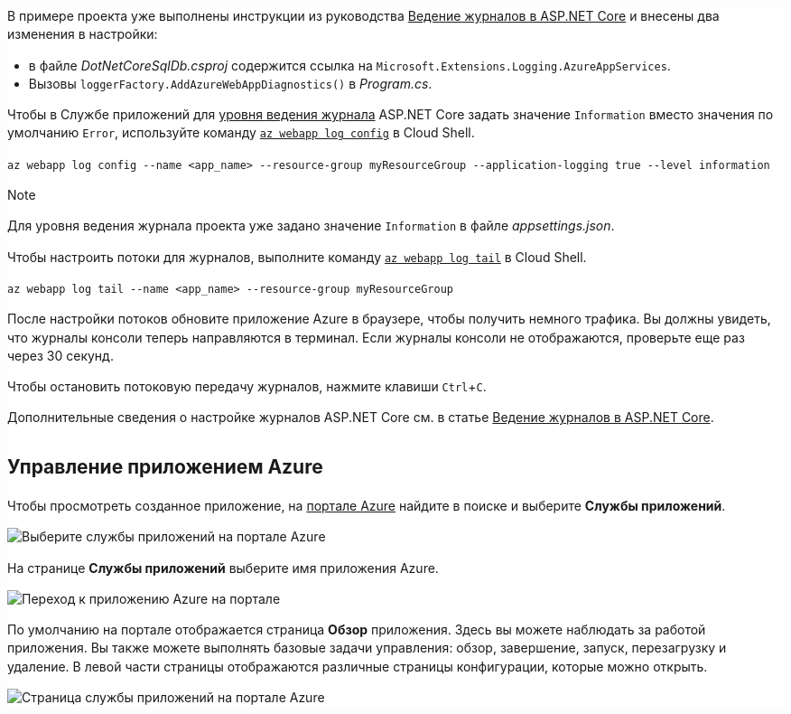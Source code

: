 В примере проекта уже выполнены инструкции из руководства [Ведение журналов в ASP.NET Core](https://docs.microsoft.com/aspnet/core/fundamentals/logging#azure-app-service-provider) и внесены два изменения в настройки:

- в файле *DotNetCoreSqlDb.csproj* содержится ссылка на `Microsoft.Extensions.Logging.AzureAppServices`.
- Вызовы `loggerFactory.AddAzureWebAppDiagnostics()` в *Program.cs*.

Чтобы в Службе приложений для [уровня ведения журнала](https://docs.microsoft.com/aspnet/core/fundamentals/logging#log-level) ASP.NET Core задать значение `Information` вместо значения по умолчанию `Error`, используйте команду [`az webapp log config`](/cli/azure/webapp/log?view=azure-cli-latest#az-webapp-log-config) в Cloud Shell.

```azurecli-interactive
az webapp log config --name <app_name> --resource-group myResourceGroup --application-logging true --level information
```

> [!NOTE]
> Для уровня ведения журнала проекта уже задано значение `Information` в файле *appsettings.json*.
> 

Чтобы настроить потоки для журналов, выполните команду [`az webapp log tail`](/cli/azure/webapp/log?view=azure-cli-latest#az-webapp-log-tail) в Cloud Shell.

```azurecli-interactive
az webapp log tail --name <app_name> --resource-group myResourceGroup
```

После настройки потоков обновите приложение Azure в браузере, чтобы получить немного трафика. Вы должны увидеть, что журналы консоли теперь направляются в терминал. Если журналы консоли не отображаются, проверьте еще раз через 30 секунд.

Чтобы остановить потоковую передачу журналов, нажмите клавиши `Ctrl`+`C`.

Дополнительные сведения о настройке журналов ASP.NET Core см. в статье [Ведение журналов в ASP.NET Core](https://docs.microsoft.com/aspnet/core/fundamentals/logging).

## <a name="manage-your-azure-app"></a>Управление приложением Azure

Чтобы просмотреть созданное приложение, на [портале Azure](https://portal.azure.com) найдите в поиске и выберите **Службы приложений**.

![Выберите службы приложений на портале Azure](./media/app-service-web-tutorial-dotnetcore-sqldb/app-services.png)

На странице **Службы приложений** выберите имя приложения Azure.

![Переход к приложению Azure на портале](./media/app-service-web-tutorial-dotnetcore-sqldb/access-portal.png)

По умолчанию на портале отображается страница **Обзор** приложения. Здесь вы можете наблюдать за работой приложения. Вы также можете выполнять базовые задачи управления: обзор, завершение, запуск, перезагрузку и удаление. В левой части страницы отображаются различные страницы конфигурации, которые можно открыть.

![Страница службы приложений на портале Azure](./media/app-service-web-tutorial-dotnetcore-sqldb/web-app-blade.png)
